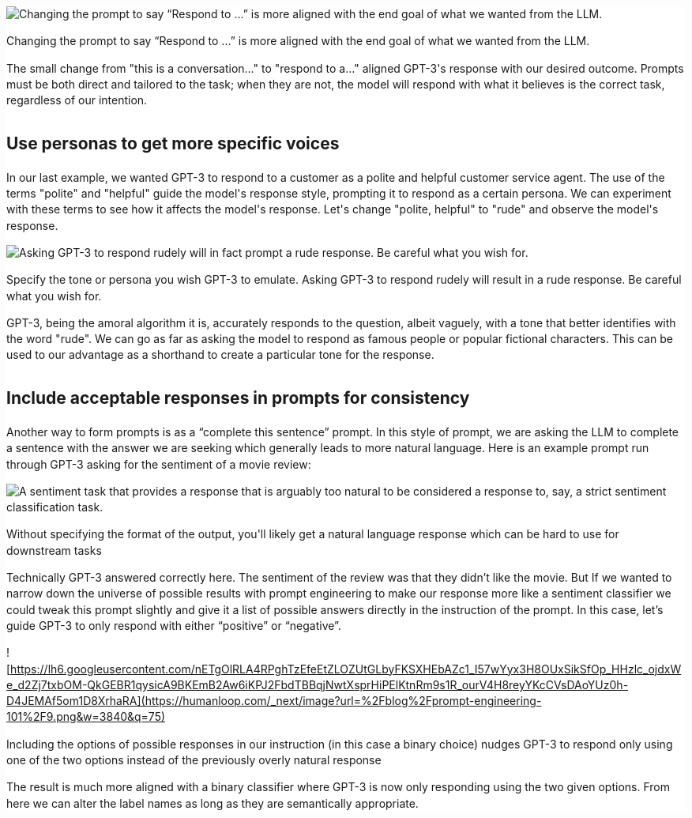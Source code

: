![Changing the prompt to say “Respond to ...” is more aligned with the end goal of what we wanted from the LLM.](https://humanloop.com/_next/image?url=%2Fblog%2Fprompt-engineering-101%2F6.png&w=3840&q=75)

Changing the prompt to say “Respond to …” is more aligned with the end goal of what we wanted from the LLM.

The small change from "this is a conversation…" to "respond to a…" aligned GPT-3's response with our desired outcome. Prompts must be both direct and tailored to the task; when they are not, the model will respond with what it believes is the correct task, regardless of our intention.

## Use personas to get more specific voices

In our last example, we wanted GPT-3 to respond to a customer as a polite and helpful customer service agent. The use of the terms "polite" and "helpful" guide the model's response style, prompting it to respond as a certain persona. We can experiment with these terms to see how it affects the model's response. Let's change "polite, helpful" to "rude" and observe the model's response.

![Asking GPT-3 to respond rudely will in fact prompt a rude response. Be careful what you wish for.](https://humanloop.com/_next/image?url=%2Fblog%2Fprompt-engineering-101%2F7.png&w=3840&q=75)

Specify the tone or persona you wish GPT-3 to emulate. Asking GPT-3 to respond rudely will result in a rude response. Be careful what you wish for.

GPT-3, being the amoral algorithm it is, accurately responds to the question, albeit vaguely, with a tone that better identifies with the word "rude". We can go as far as asking the model to respond as famous people or popular fictional characters. This can be used to our advantage as a shorthand to create a particular tone for the response.

## Include acceptable responses in prompts for consistency

Another way to form prompts is as a “complete this sentence” prompt. In this style of prompt, we are asking the LLM to complete a sentence with the answer we are seeking which generally leads to more natural language. Here is an example prompt run through GPT-3 asking for the sentiment of a movie review:

![A sentiment task that provides a response that is arguably too natural to be considered a response to, say, a strict sentiment classification task.](https://humanloop.com/_next/image?url=%2Fblog%2Fprompt-engineering-101%2F8.png&w=3840&q=75)

Without specifying the format of the output, you'll likely get a natural language response which can be hard to use for downstream tasks

Technically GPT-3 answered correctly here. The sentiment of the review was that they didn’t like the movie. But If we wanted to narrow down the universe of possible results with prompt engineering to make our response more like a sentiment classifier we could tweak this prompt slightly and give it a list of possible answers directly in the instruction of the prompt. In this case, let’s guide GPT-3 to only respond with either “positive” or “negative”.

![https://lh6.googleusercontent.com/nETgOlRLA4RPghTzEfeEtZLOZUtGLbyFKSXHEbAZc1_I57wYyx3H8OUxSikSfOp_HHzlc_ojdxWe_d2Zj7txbOM-QkGEBR1qysicA9BKEmB2Aw6iKPJ2FbdTBBqjNwtXsprHiPElKtnRm9s1R_ourV4H8reyYKcCVsDAoYUz0h-D4JEMAf5om1D8XrhaRA](https://humanloop.com/_next/image?url=%2Fblog%2Fprompt-engineering-101%2F9.png&w=3840&q=75)

Including the options of possible responses in our instruction (in this case a binary choice) nudges GPT-3 to respond only using one of the two options instead of the previously overly natural response

The result is much more aligned with a binary classifier where GPT-3 is now only responding using the two given options. From here we can alter the label names as long as they are semantically appropriate.
